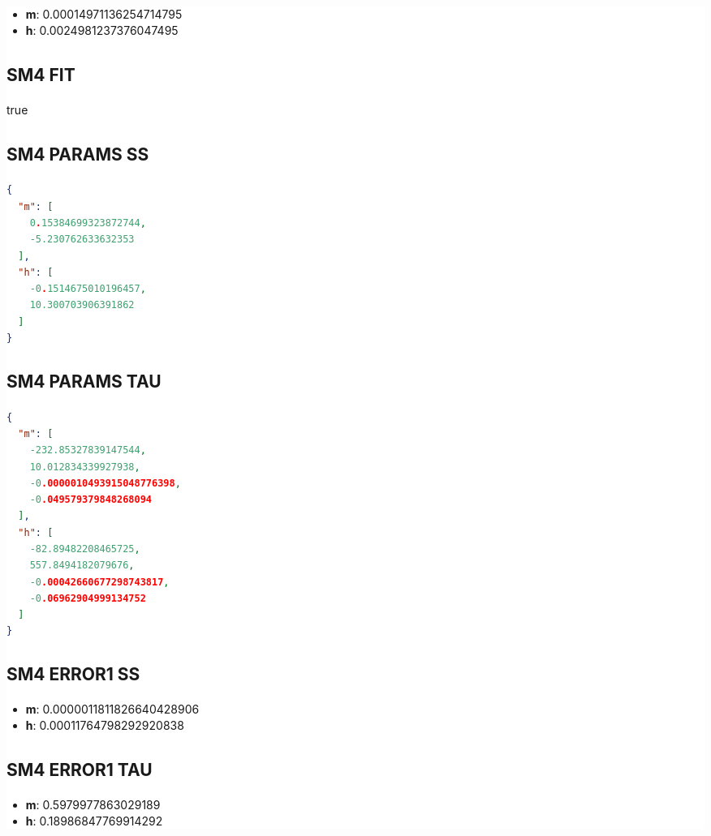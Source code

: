 - **m**: 0.00014971136254714795
- **h**: 0.0024981237376047495

## SM4 FIT

true

## SM4 PARAMS SS

```json
{
  "m": [
    0.15384699323872744,
    -5.230762633632353
  ],
  "h": [
    -0.1514675010196457,
    10.300703906391862
  ]
}
```

## SM4 PARAMS TAU

```json
{
  "m": [
    -232.85327839147544,
    10.012834339927938,
    -0.0000010493915048776398,
    -0.049579379848268094
  ],
  "h": [
    -82.89482208465725,
    557.8494182079676,
    -0.00042660677298743817,
    -0.06962904999134752
  ]
}
```

## SM4 ERROR1 SS

- **m**: 0.0000011811826640428906
- **h**: 0.00011764798292920838

## SM4 ERROR1 TAU

- **m**: 0.5979977863029189
- **h**: 0.18986847769914292
